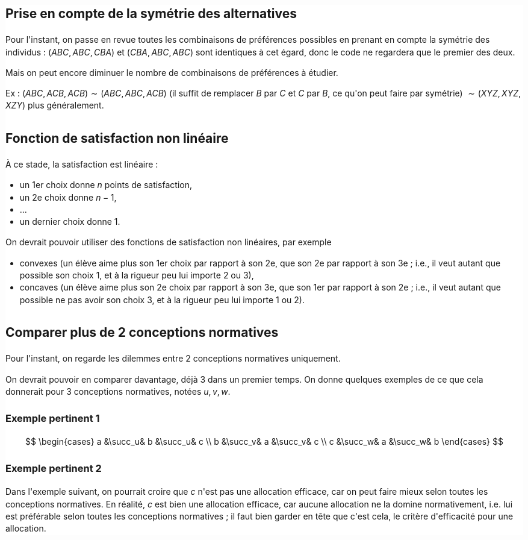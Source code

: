 
## Prise en compte de la symétrie des alternatives

Pour l'instant, on passe en revue toutes les combinaisons de préférences possibles en prenant en compte la symétrie des individus : $(ABC, ABC, CBA)$ et $(CBA, ABC, ABC)$ sont identiques à cet égard, donc le code ne regardera que le premier des deux.

Mais on peut encore diminuer le nombre de combinaisons de préférences à étudier.

Ex : $(ABC, ACB, ACB) \sim (ABC, ABC, ACB)$ (il suffit de remplacer $B$ par $C$ et $C$ par $B$, ce qu'on peut faire par symétrie) $\sim (XYZ, XYZ, XZY)$ plus généralement.


## Fonction de satisfaction non linéaire

À ce stade, la satisfaction est linéaire :
- un 1er choix donne $n$ points de satisfaction,
- un 2e choix donne $n-1$,
- ...
- un dernier choix donne $1$.

On devrait pouvoir utiliser des fonctions de satisfaction non linéaires, par exemple
- convexes (un élève aime plus son 1er choix par rapport à son 2e, que son 2e par rapport à son 3e ; i.e., il veut autant que possible son choix 1, et à la rigueur peu lui importe 2 ou 3),
- concaves (un élève aime plus son 2e choix par rapport à son 3e, que son 1er par rapport à son 2e ; i.e., il veut autant que possible ne pas avoir son choix 3, et à la rigueur peu lui importe 1 ou 2).


## Comparer plus de 2 conceptions normatives

Pour l'instant, on regarde les dilemmes entre 2 conceptions normatives uniquement.

On devrait pouvoir en comparer davantage, déjà 3 dans un premier temps. On donne quelques exemples de ce que cela donnerait pour 3 conceptions normatives, notées $u,v,w$.

### Exemple pertinent 1


$$
\begin{cases}
a &\succ_u& b &\succ_u& c \\
b &\succ_v& a &\succ_v& c \\
c &\succ_w& a &\succ_w& b 
\end{cases}
$$

### Exemple pertinent 2

Dans l'exemple suivant, on pourrait croire que $c$ n'est pas une allocation efficace, car on peut faire mieux selon toutes les conceptions normatives. En réalité, $c$ est bien une allocation efficace, car aucune allocation ne la domine normativement, i.e. lui est préférable selon toutes les conceptions normatives ; il faut bien garder en tête que c'est cela, le critère d'efficacité pour une allocation.
